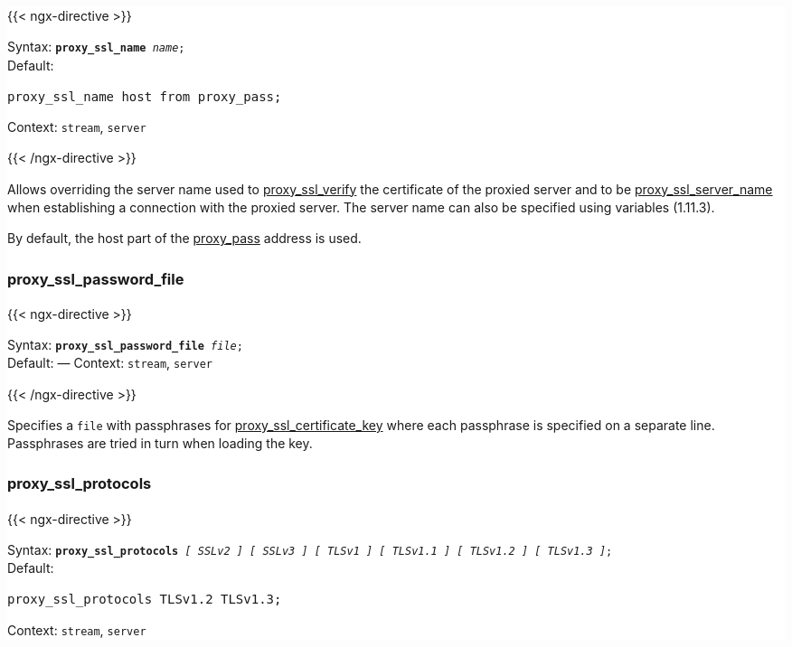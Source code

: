 {{< ngx-directive >}}

<tr>
<th>Syntax: </th>
<td><code><strong>proxy_ssl_name</strong> <i>name</i>;</code><br/></td>
</tr><tr>
<th>Default: </th>
<td><pre>proxy_ssl_name host from proxy_pass;</pre></td>
</tr><tr>
<th>Context: </th>
<td><code>stream</code>, <code>server</code></td>
</tr>

{{< /ngx-directive >}}


Allows overriding the server name used to
[proxy_ssl_verify](#proxy_ssl_verify)
the certificate of the proxied server and to be
[proxy_ssl_server_name](#proxy_ssl_server_name)
when establishing a connection with the proxied server.
The server name can also be specified using variables (1.11.3).

By default, the host part of the [proxy_pass](#proxy_pass) address is used.
### proxy_ssl_password_file

{{< ngx-directive >}}

<tr>
<th>Syntax: </th>
<td><code><strong>proxy_ssl_password_file</strong> <i>file</i>;</code><br/></td>
</tr><tr>
<th>Default: </th>
<td>
      —
    </td>
</tr><tr>
<th>Context: </th>
<td><code>stream</code>, <code>server</code></td>
</tr>

{{< /ngx-directive >}}


Specifies a `file` with passphrases for
[proxy_ssl_certificate_key](#proxy_ssl_certificate_key)
where each passphrase is specified on a separate line.
Passphrases are tried in turn when loading the key.
### proxy_ssl_protocols

{{< ngx-directive >}}

<tr>
<th>Syntax: </th>
<td><code><strong>proxy_ssl_protocols</strong> <i>[</i> <i>SSLv2</i> <i>] [</i> <i>SSLv3</i> <i>] [</i> <i>TLSv1</i> <i>] [</i> <i>TLSv1.1</i> <i>] [</i> <i>TLSv1.2</i> <i>] [</i> <i>TLSv1.3</i> <i>]</i>;</code><br/></td>
</tr><tr>
<th>Default: </th>
<td><pre>proxy_ssl_protocols TLSv1.2 TLSv1.3;</pre></td>
</tr><tr>
<th>Context: </th>
<td><code>stream</code>, <code>server</code></td>
</tr>
